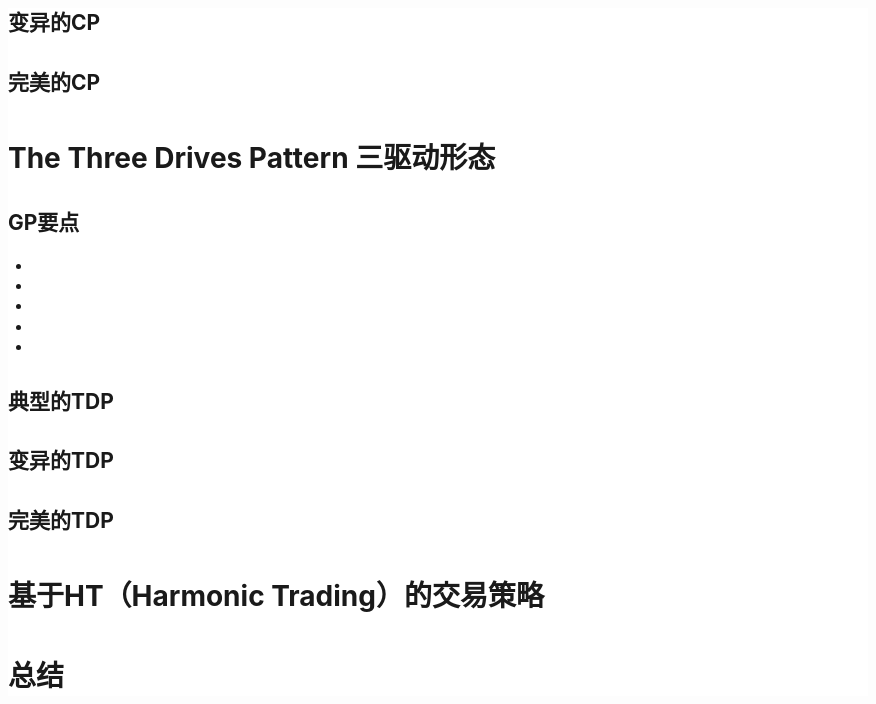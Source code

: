 
<a id="org4483b53"></a>

## 变异的CP


<a id="org92c43db"></a>

## 完美的CP


<a id="orgb9d064d"></a>

# The Three Drives Pattern 三驱动形态


<a id="orgb61e495"></a>

## GP要点

-   

-   

-   

-   

-   


<a id="orgb0d0251"></a>

## 典型的TDP


<a id="org21841df"></a>

## 变异的TDP


<a id="orga460d09"></a>

## 完美的TDP


<a id="org453ace2"></a>

# 基于HT（Harmonic Trading）的交易策略


<a id="orgdaa2674"></a>

# 总结

[footnote]:<https://www.jianshu.com/p/788d27ff2356>  

